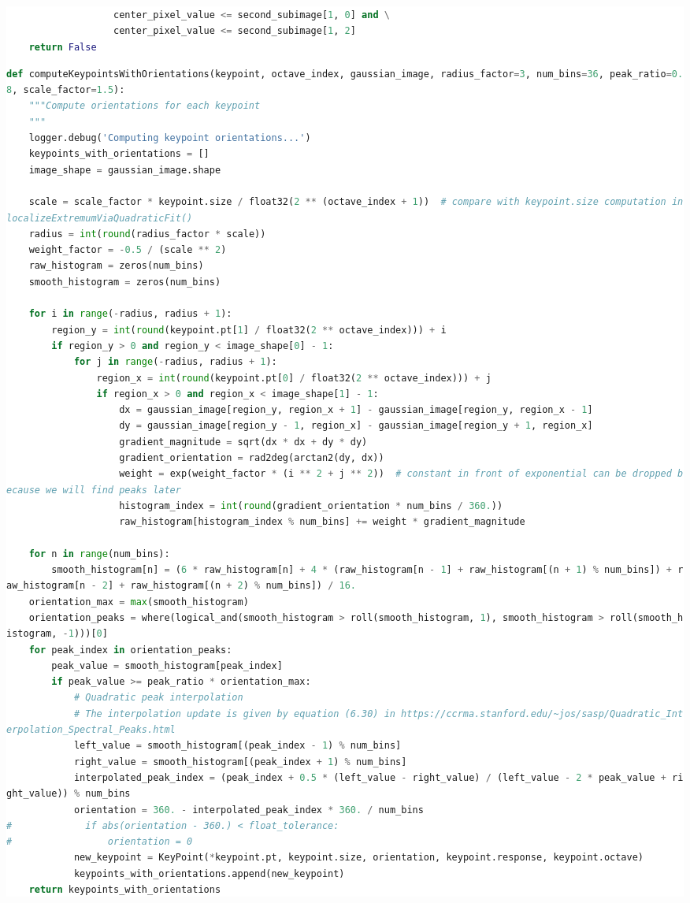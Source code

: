```python
                   center_pixel_value <= second_subimage[1, 0] and \
                   center_pixel_value <= second_subimage[1, 2]
    return False
```


```python
def computeKeypointsWithOrientations(keypoint, octave_index, gaussian_image, radius_factor=3, num_bins=36, peak_ratio=0.8, scale_factor=1.5):
    """Compute orientations for each keypoint
    """
    logger.debug('Computing keypoint orientations...')
    keypoints_with_orientations = []
    image_shape = gaussian_image.shape

    scale = scale_factor * keypoint.size / float32(2 ** (octave_index + 1))  # compare with keypoint.size computation in localizeExtremumViaQuadraticFit()
    radius = int(round(radius_factor * scale))
    weight_factor = -0.5 / (scale ** 2)
    raw_histogram = zeros(num_bins)
    smooth_histogram = zeros(num_bins)

    for i in range(-radius, radius + 1):
        region_y = int(round(keypoint.pt[1] / float32(2 ** octave_index))) + i
        if region_y > 0 and region_y < image_shape[0] - 1:
            for j in range(-radius, radius + 1):
                region_x = int(round(keypoint.pt[0] / float32(2 ** octave_index))) + j
                if region_x > 0 and region_x < image_shape[1] - 1:
                    dx = gaussian_image[region_y, region_x + 1] - gaussian_image[region_y, region_x - 1]
                    dy = gaussian_image[region_y - 1, region_x] - gaussian_image[region_y + 1, region_x]
                    gradient_magnitude = sqrt(dx * dx + dy * dy)
                    gradient_orientation = rad2deg(arctan2(dy, dx))
                    weight = exp(weight_factor * (i ** 2 + j ** 2))  # constant in front of exponential can be dropped because we will find peaks later
                    histogram_index = int(round(gradient_orientation * num_bins / 360.))
                    raw_histogram[histogram_index % num_bins] += weight * gradient_magnitude

    for n in range(num_bins):
        smooth_histogram[n] = (6 * raw_histogram[n] + 4 * (raw_histogram[n - 1] + raw_histogram[(n + 1) % num_bins]) + raw_histogram[n - 2] + raw_histogram[(n + 2) % num_bins]) / 16.
    orientation_max = max(smooth_histogram)
    orientation_peaks = where(logical_and(smooth_histogram > roll(smooth_histogram, 1), smooth_histogram > roll(smooth_histogram, -1)))[0]
    for peak_index in orientation_peaks:
        peak_value = smooth_histogram[peak_index]
        if peak_value >= peak_ratio * orientation_max:
            # Quadratic peak interpolation
            # The interpolation update is given by equation (6.30) in https://ccrma.stanford.edu/~jos/sasp/Quadratic_Interpolation_Spectral_Peaks.html
            left_value = smooth_histogram[(peak_index - 1) % num_bins]
            right_value = smooth_histogram[(peak_index + 1) % num_bins]
            interpolated_peak_index = (peak_index + 0.5 * (left_value - right_value) / (left_value - 2 * peak_value + right_value)) % num_bins
            orientation = 360. - interpolated_peak_index * 360. / num_bins
#             if abs(orientation - 360.) < float_tolerance:
#                 orientation = 0
            new_keypoint = KeyPoint(*keypoint.pt, keypoint.size, orientation, keypoint.response, keypoint.octave)
            keypoints_with_orientations.append(new_keypoint)
    return keypoints_with_orientations
```
